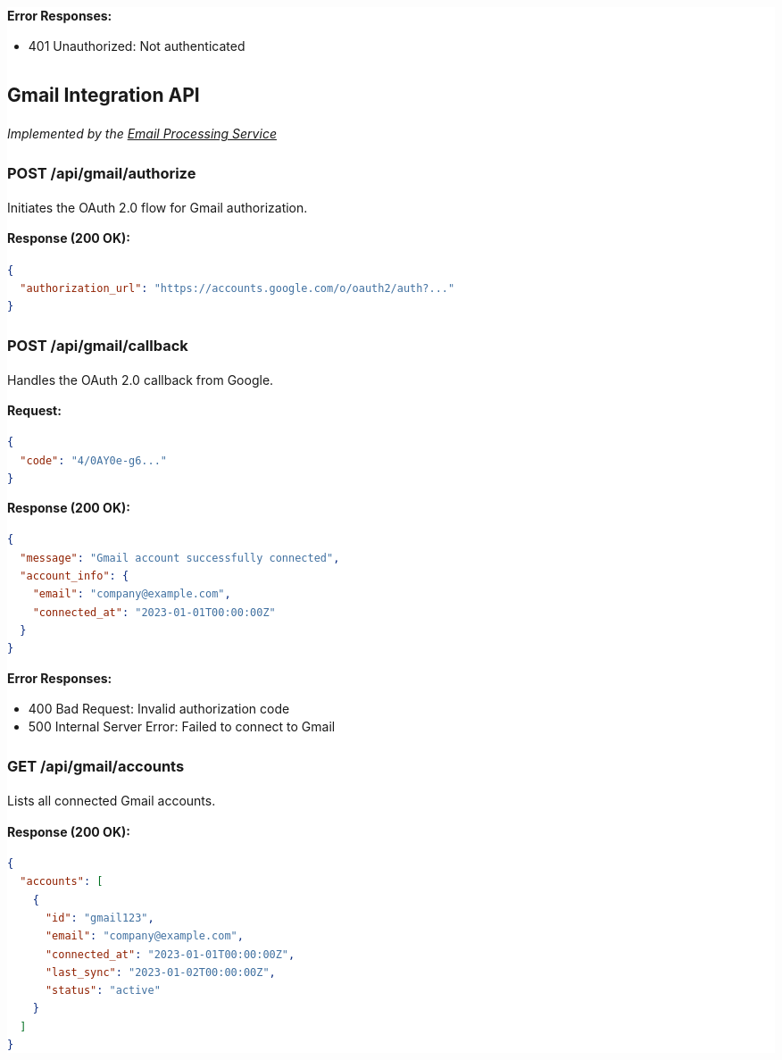 **Error Responses:**
- 401 Unauthorized: Not authenticated

## Gmail Integration API

*Implemented by the [Email Processing Service](SYSTEM_ARCHITECTURE.md#1-email-processing-service)*

### POST /api/gmail/authorize

Initiates the OAuth 2.0 flow for Gmail authorization.

**Response (200 OK):**
```json
{
  "authorization_url": "https://accounts.google.com/o/oauth2/auth?..."
}
```

### POST /api/gmail/callback

Handles the OAuth 2.0 callback from Google.

**Request:**
```json
{
  "code": "4/0AY0e-g6..."
}
```

**Response (200 OK):**
```json
{
  "message": "Gmail account successfully connected",
  "account_info": {
    "email": "company@example.com",
    "connected_at": "2023-01-01T00:00:00Z"
  }
}
```

**Error Responses:**
- 400 Bad Request: Invalid authorization code
- 500 Internal Server Error: Failed to connect to Gmail

### GET /api/gmail/accounts

Lists all connected Gmail accounts.

**Response (200 OK):**
```json
{
  "accounts": [
    {
      "id": "gmail123",
      "email": "company@example.com",
      "connected_at": "2023-01-01T00:00:00Z",
      "last_sync": "2023-01-02T00:00:00Z",
      "status": "active"
    }
  ]
}
```
